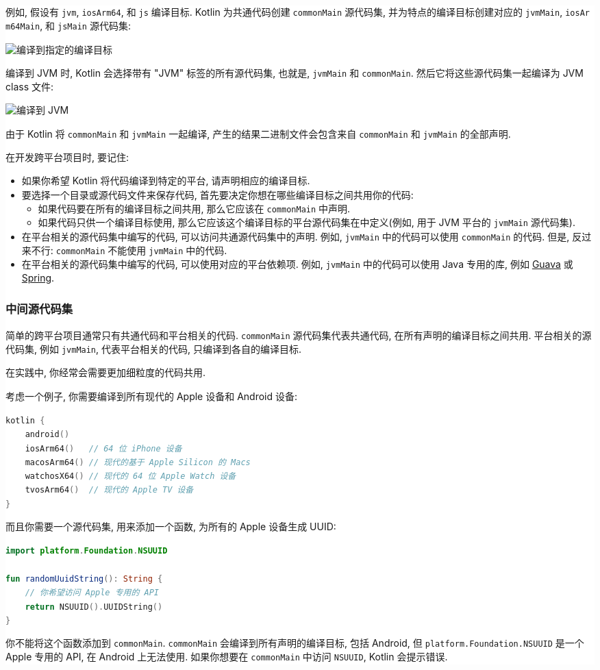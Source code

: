 例如, 假设有 `jvm`, `iosArm64`, 和 `js` 编译目标.
Kotlin 为共通代码创建 `commonMain` 源代码集, 并为特点的编译目标创建对应的 `jvmMain`, `iosArm64Main`, 和 `jsMain` 源代码集:

<img src="/assets/docs/images/multiplatform/project-structure/specific-target-diagram.svg" alt="编译到指定的编译目标" width="700"/>

编译到 JVM 时, Kotlin 会选择带有 "JVM" 标签的所有源代码集, 也就是, `jvmMain` 和 `commonMain`.
然后它将这些源代码集一起编译为 JVM class 文件:

<img src="/assets/docs/images/multiplatform/project-structure/compilation-jvm-diagram.svg" alt="编译到 JVM" width="700"/>

由于 Kotlin 将 `commonMain` 和 `jvmMain` 一起编译, 产生的结果二进制文件会包含来自 `commonMain` 和 `jvmMain` 的全部声明.

在开发跨平台项目时, 要记住:

* 如果你希望 Kotlin 将代码编译到特定的平台, 请声明相应的编译目标.
* 要选择一个目录或源代码文件来保存代码, 首先要决定你想在哪些编译目标之间共用你的代码:
    * 如果代码要在所有的编译目标之间共用, 那么它应该在 `commonMain` 中声明.
    * 如果代码只供一个编译目标使用, 那么它应该这个编译目标的平台源代码集在中定义(例如, 用于 JVM 平台的 `jvmMain` 源代码集).
* 在平台相关的源代码集中编写的代码, 可以访问共通源代码集中的声明.
  例如, `jvmMain` 中的代码可以使用 `commonMain` 的代码. 但是, 反过来不行: `commonMain` 不能使用 `jvmMain` 中的代码.
* 在平台相关的源代码集中编写的代码, 可以使用对应的平台依赖项.
  例如, `jvmMain` 中的代码可以使用 Java 专用的库, 例如 [Guava](https://github.com/google/guava)
  或 [Spring](https://spring.io/).

### 中间源代码集

简单的跨平台项目通常只有共通代码和平台相关的代码.
`commonMain` 源代码集代表共通代码, 在所有声明的编译目标之间共用.
平台相关的源代码集, 例如 `jvmMain`, 代表平台相关的代码, 只编译到各自的编译目标.

在实践中, 你经常会需要更加细粒度的代码共用.

考虑一个例子, 你需要编译到所有现代的 Apple 设备和 Android 设备:

```kotlin
kotlin {
    android()
    iosArm64()   // 64 位 iPhone 设备
    macosArm64() // 现代的基于 Apple Silicon 的 Macs
    watchosX64() // 现代的 64 位 Apple Watch 设备
    tvosArm64()  // 现代的 Apple TV 设备
}
```

而且你需要一个源代码集, 用来添加一个函数, 为所有的 Apple 设备生成 UUID:

```kotlin
import platform.Foundation.NSUUID

fun randomUuidString(): String {
    // 你希望访问 Apple 专用的 API
    return NSUUID().UUIDString()
}
```

你不能将这个函数添加到 `commonMain`.
`commonMain` 会编译到所有声明的编译目标, 包括 Android, 但 `platform.Foundation.NSUUID` 是一个 Apple 专用的 API, 在 Android 上无法使用.
如果你想要在 `commonMain` 中访问 `NSUUID`, Kotlin 会提示错误.
